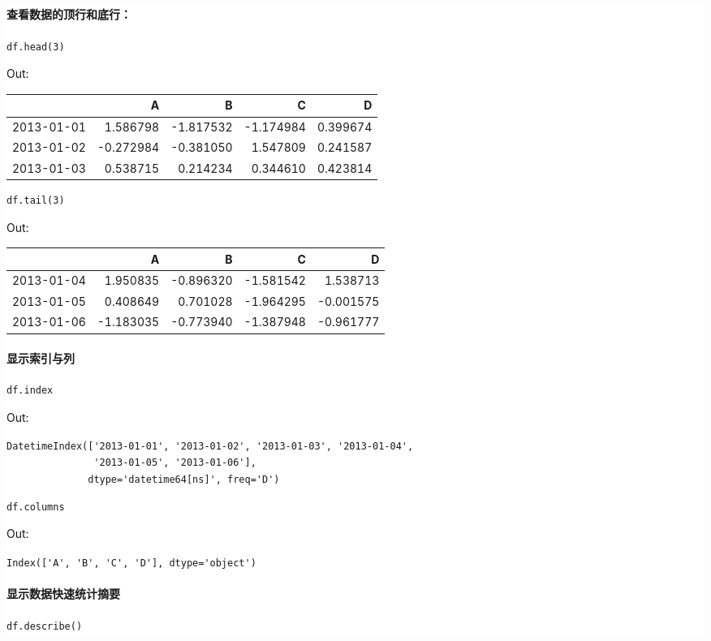 #### 查看数据的顶行和底行：

```
df.head(3)
```

Out:

|            |         A |         B |         C |        D |
| ---------: | --------: | --------: | --------: | -------: |
| 2013-01-01 |  1.586798 | -1.817532 | -1.174984 | 0.399674 |
| 2013-01-02 | -0.272984 | -0.381050 |  1.547809 | 0.241587 |
| 2013-01-03 |  0.538715 |  0.214234 |  0.344610 | 0.423814 |

```
df.tail(3)
```

Out:

|            |         A |         B |         C |         D |
| ---------: | --------: | --------: | --------: | --------: |
| 2013-01-04 |  1.950835 | -0.896320 | -1.581542 |  1.538713 |
| 2013-01-05 |  0.408649 |  0.701028 | -1.964295 | -0.001575 |
| 2013-01-06 | -1.183035 | -0.773940 | -1.387948 | -0.961777 |

#### 显示索引与列

```
df.index
```

Out:

```
DatetimeIndex(['2013-01-01', '2013-01-02', '2013-01-03', '2013-01-04',
               '2013-01-05', '2013-01-06'],
              dtype='datetime64[ns]', freq='D')
```

```
df.columns
```

Out:

```
Index(['A', 'B', 'C', 'D'], dtype='object')
```

#### 显示数据快速统计摘要

```python
df.describe()
```
